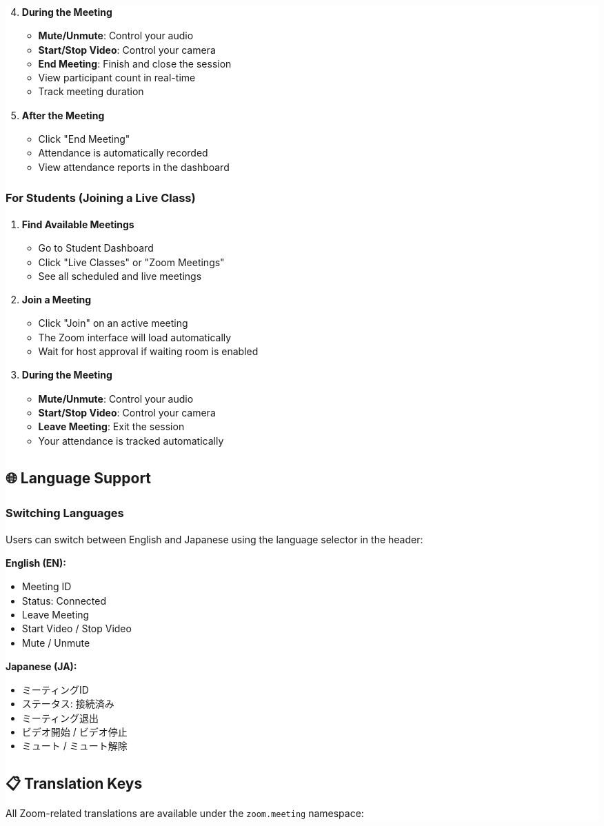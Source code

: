 4. **During the Meeting**
   - **Mute/Unmute**: Control your audio
   - **Start/Stop Video**: Control your camera
   - **End Meeting**: Finish and close the session
   - View participant count in real-time
   - Track meeting duration

5. **After the Meeting**
   - Click "End Meeting"
   - Attendance is automatically recorded
   - View attendance reports in the dashboard

### For Students (Joining a Live Class)

1. **Find Available Meetings**
   - Go to Student Dashboard
   - Click "Live Classes" or "Zoom Meetings"
   - See all scheduled and live meetings

2. **Join a Meeting**
   - Click "Join" on an active meeting
   - The Zoom interface will load automatically
   - Wait for host approval if waiting room is enabled

3. **During the Meeting**
   - **Mute/Unmute**: Control your audio
   - **Start/Stop Video**: Control your camera
   - **Leave Meeting**: Exit the session
   - Your attendance is tracked automatically

## 🌐 Language Support

### Switching Languages

Users can switch between English and Japanese using the language selector in the header:

**English (EN):**
- Meeting ID
- Status: Connected
- Leave Meeting
- Start Video / Stop Video
- Mute / Unmute

**Japanese (JA):**
- ミーティングID
- ステータス: 接続済み
- ミーティング退出
- ビデオ開始 / ビデオ停止
- ミュート / ミュート解除

## 📋 Translation Keys

All Zoom-related translations are available under the `zoom.meeting` namespace:
